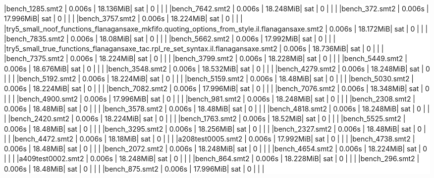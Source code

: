 |bench_1285.smt2                                              |    0.006s | 18.136MiB| sat | 0 |  |  |
|bench_7642.smt2                                              |    0.006s | 18.248MiB| sat | 0 |  |  |
|bench_372.smt2                                               |    0.006s | 17.996MiB| sat | 0 |  |  |
|bench_3757.smt2                                              |    0.006s | 18.224MiB| sat | 0 |  |  |
|try5_small_noof_functions_flanagansaxe_mkfifo.quoting_options_from_style.il.flanagansaxe.smt2 |    0.006s | 18.172MiB| sat | 0 |  |  |
|bench_7835.smt2                                              |    0.006s | 18.08MiB| sat | 0 |  |  |
|bench_5662.smt2                                              |    0.006s | 17.992MiB| sat | 0 |  |  |
|try5_small_true_functions_flanagansaxe_tac.rpl_re_set_syntax.il.flanagansaxe.smt2 |    0.006s | 18.736MiB| sat | 0 |  |  |
|bench_7375.smt2                                              |    0.006s | 18.224MiB| sat | 0 |  |  |
|bench_3799.smt2                                              |    0.006s | 18.228MiB| sat | 0 |  |  |
|bench_5449.smt2                                              |    0.006s | 18.676MiB| sat | 0 |  |  |
|bench_3548.smt2                                              |    0.006s | 18.532MiB| sat | 0 |  |  |
|bench_4279.smt2                                              |    0.006s | 18.248MiB| sat | 0 |  |  |
|bench_5192.smt2                                              |    0.006s | 18.224MiB| sat | 0 |  |  |
|bench_5159.smt2                                              |    0.006s | 18.48MiB| sat | 0 |  |  |
|bench_5030.smt2                                              |    0.006s | 18.224MiB| sat | 0 |  |  |
|bench_7082.smt2                                              |    0.006s | 17.996MiB| sat | 0 |  |  |
|bench_7076.smt2                                              |    0.006s | 18.348MiB| sat | 0 |  |  |
|bench_4900.smt2                                              |    0.006s | 17.996MiB| sat | 0 |  |  |
|bench_981.smt2                                               |    0.006s | 18.248MiB| sat | 0 |  |  |
|bench_2308.smt2                                              |    0.006s | 18.48MiB| sat | 0 |  |  |
|bench_3578.smt2                                              |    0.006s | 18.48MiB| sat | 0 |  |  |
|bench_4818.smt2                                              |    0.006s | 18.248MiB| sat | 0 |  |  |
|bench_2420.smt2                                              |    0.006s | 18.224MiB| sat | 0 |  |  |
|bench_1763.smt2                                              |    0.006s | 18.52MiB| sat | 0 |  |  |
|bench_5525.smt2                                              |    0.006s | 18.48MiB| sat | 0 |  |  |
|bench_3295.smt2                                              |    0.006s | 18.256MiB| sat | 0 |  |  |
|bench_2327.smt2                                              |    0.006s | 18.48MiB| sat | 0 |  |  |
|bench_4472.smt2                                              |    0.006s | 18.18MiB| sat | 0 |  |  |
|a208test0005.smt2                                            |    0.006s | 17.992MiB| sat | 0 |  |  |
|bench_4738.smt2                                              |    0.006s | 18.48MiB| sat | 0 |  |  |
|bench_2072.smt2                                              |    0.006s | 18.248MiB| sat | 0 |  |  |
|bench_4654.smt2                                              |    0.006s | 18.224MiB| sat | 0 |  |  |
|a409test0002.smt2                                            |    0.006s | 18.248MiB| sat | 0 |  |  |
|bench_864.smt2                                               |    0.006s | 18.228MiB| sat | 0 |  |  |
|bench_296.smt2                                               |    0.006s | 18.48MiB| sat | 0 |  |  |
|bench_875.smt2                                               |    0.006s | 17.996MiB| sat | 0 |  |  |